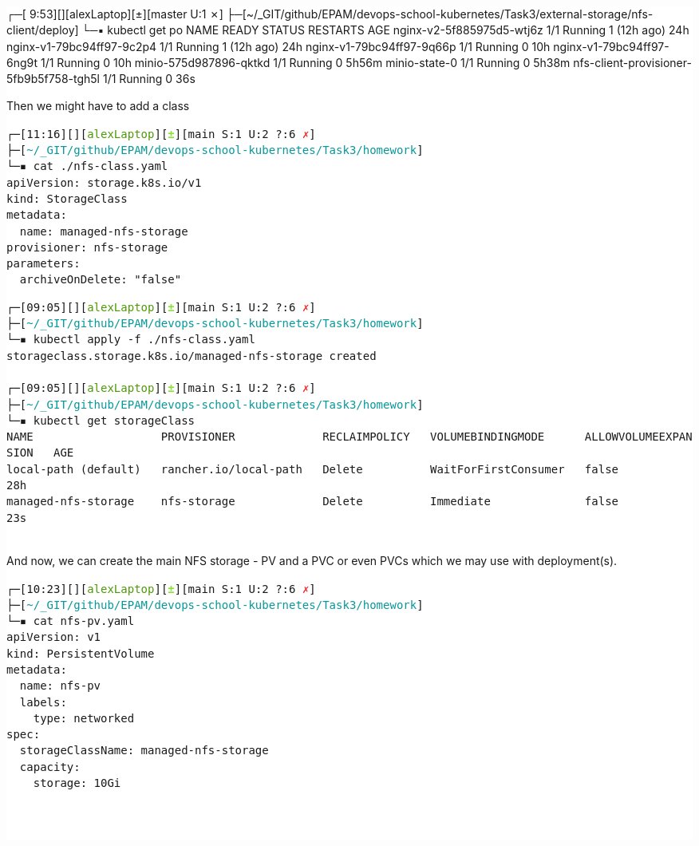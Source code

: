 ┌─[ 9:53][][alexLaptop][±][master U:1 ✗]
├─[~/_GIT/github/EPAM/devops-school-kubernetes/Task3/external-storage/nfs-client/deploy]
└─▪ kubectl get po
NAME                                      READY   STATUS    RESTARTS      AGE
nginx-v2-5f885975d5-wtj6z                 1/1     Running   1 (12h ago)   24h
nginx-v1-79bc94ff97-9c2p4                 1/1     Running   1 (12h ago)   24h
nginx-v1-79bc94ff97-9q66p                 1/1     Running   0             10h
nginx-v1-79bc94ff97-6ng9t                 1/1     Running   0             10h
minio-575d987896-qktkd                    1/1     Running   0             5h56m
minio-state-0                             1/1     Running   0             5h38m
nfs-client-provisioner-5fb9b5f758-tgh5l   1/1     Running   0             36s
</pre>

Then we might have to add a class

<pre>┌─[11:16][][<font color="#4E9A06">alexLaptop</font>][<font color="#8AE234"><b>±</b></font>][main S:1 U:2 ?:6 <font color="#EF2929"><b>✗</b></font>]
├─[<font color="#06989A">~/_GIT/github/EPAM/devops-school-kubernetes/Task3/homework</font>]
└─▪ cat ./nfs-class.yaml 
apiVersion: storage.k8s.io/v1
kind: StorageClass
metadata:
  name: managed-nfs-storage
provisioner: nfs-storage
parameters:
  archiveOnDelete: &quot;false&quot;
</pre>

<pre>
┌─[09:05][][<font color="#4E9A06">alexLaptop</font>][<font color="#8AE234"><b>±</b></font>][main S:1 U:2 ?:6 <font color="#EF2929"><b>✗</b></font>]
├─[<font color="#06989A">~/_GIT/github/EPAM/devops-school-kubernetes/Task3/homework</font>]
└─▪ kubectl apply -f ./nfs-class.yaml
storageclass.storage.k8s.io/managed-nfs-storage created

┌─[09:05][][<font color="#4E9A06">alexLaptop</font>][<font color="#8AE234"><b>±</b></font>][main S:1 U:2 ?:6 <font color="#EF2929"><b>✗</b></font>]
├─[<font color="#06989A">~/_GIT/github/EPAM/devops-school-kubernetes/Task3/homework</font>]
└─▪ kubectl get storageClass
NAME                   PROVISIONER             RECLAIMPOLICY   VOLUMEBINDINGMODE      ALLOWVOLUMEEXPANSION   AGE
local-path (default)   rancher.io/local-path   Delete          WaitForFirstConsumer   false                  28h
managed-nfs-storage    nfs-storage             Delete          Immediate              false                  23s

</pre>


And now, we can create the main NFS storage - PV
and a PVC or even PVCs which we may use with deployment(s).

<pre>
┌─[10:23][][<font color="#4E9A06">alexLaptop</font>][<font color="#8AE234"><b>±</b></font>][main S:1 U:2 ?:6 <font color="#EF2929"><b>✗</b></font>]
├─[<font color="#06989A">~/_GIT/github/EPAM/devops-school-kubernetes/Task3/homework</font>]
└─▪ cat nfs-pv.yaml 
apiVersion: v1
kind: PersistentVolume
metadata:
  name: nfs-pv
  labels:
    type: networked
spec:
  storageClassName: managed-nfs-storage
  capacity:
    storage: 10Gi